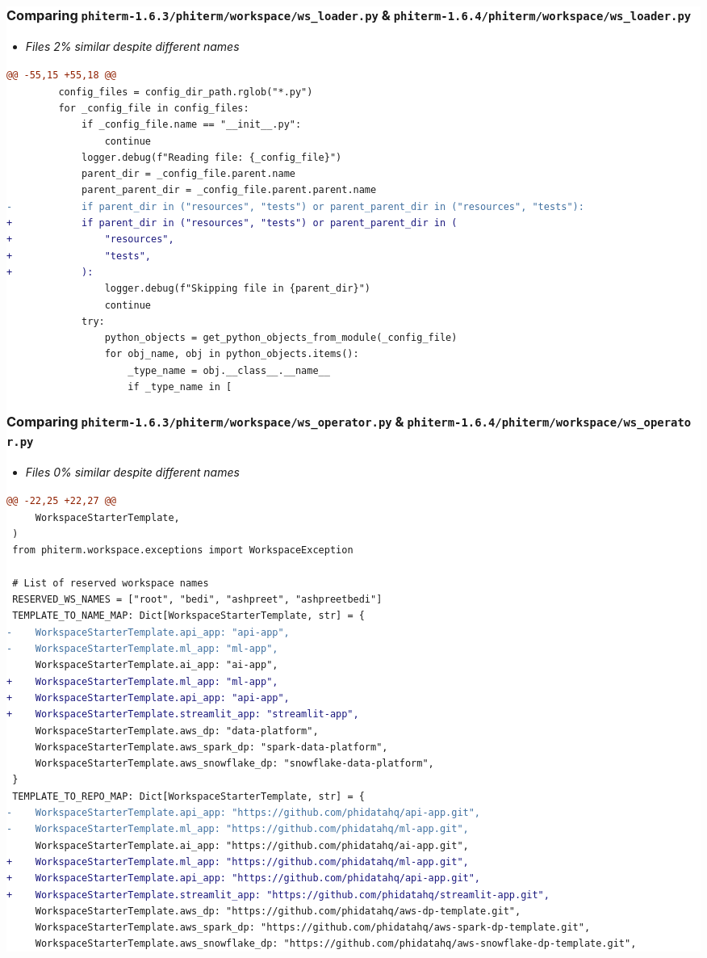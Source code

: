 ### Comparing `phiterm-1.6.3/phiterm/workspace/ws_loader.py` & `phiterm-1.6.4/phiterm/workspace/ws_loader.py`

 * *Files 2% similar despite different names*

```diff
@@ -55,15 +55,18 @@
         config_files = config_dir_path.rglob("*.py")
         for _config_file in config_files:
             if _config_file.name == "__init__.py":
                 continue
             logger.debug(f"Reading file: {_config_file}")
             parent_dir = _config_file.parent.name
             parent_parent_dir = _config_file.parent.parent.name
-            if parent_dir in ("resources", "tests") or parent_parent_dir in ("resources", "tests"):
+            if parent_dir in ("resources", "tests") or parent_parent_dir in (
+                "resources",
+                "tests",
+            ):
                 logger.debug(f"Skipping file in {parent_dir}")
                 continue
             try:
                 python_objects = get_python_objects_from_module(_config_file)
                 for obj_name, obj in python_objects.items():
                     _type_name = obj.__class__.__name__
                     if _type_name in [
```

### Comparing `phiterm-1.6.3/phiterm/workspace/ws_operator.py` & `phiterm-1.6.4/phiterm/workspace/ws_operator.py`

 * *Files 0% similar despite different names*

```diff
@@ -22,25 +22,27 @@
     WorkspaceStarterTemplate,
 )
 from phiterm.workspace.exceptions import WorkspaceException
 
 # List of reserved workspace names
 RESERVED_WS_NAMES = ["root", "bedi", "ashpreet", "ashpreetbedi"]
 TEMPLATE_TO_NAME_MAP: Dict[WorkspaceStarterTemplate, str] = {
-    WorkspaceStarterTemplate.api_app: "api-app",
-    WorkspaceStarterTemplate.ml_app: "ml-app",
     WorkspaceStarterTemplate.ai_app: "ai-app",
+    WorkspaceStarterTemplate.ml_app: "ml-app",
+    WorkspaceStarterTemplate.api_app: "api-app",
+    WorkspaceStarterTemplate.streamlit_app: "streamlit-app",
     WorkspaceStarterTemplate.aws_dp: "data-platform",
     WorkspaceStarterTemplate.aws_spark_dp: "spark-data-platform",
     WorkspaceStarterTemplate.aws_snowflake_dp: "snowflake-data-platform",
 }
 TEMPLATE_TO_REPO_MAP: Dict[WorkspaceStarterTemplate, str] = {
-    WorkspaceStarterTemplate.api_app: "https://github.com/phidatahq/api-app.git",
-    WorkspaceStarterTemplate.ml_app: "https://github.com/phidatahq/ml-app.git",
     WorkspaceStarterTemplate.ai_app: "https://github.com/phidatahq/ai-app.git",
+    WorkspaceStarterTemplate.ml_app: "https://github.com/phidatahq/ml-app.git",
+    WorkspaceStarterTemplate.api_app: "https://github.com/phidatahq/api-app.git",
+    WorkspaceStarterTemplate.streamlit_app: "https://github.com/phidatahq/streamlit-app.git",
     WorkspaceStarterTemplate.aws_dp: "https://github.com/phidatahq/aws-dp-template.git",
     WorkspaceStarterTemplate.aws_spark_dp: "https://github.com/phidatahq/aws-spark-dp-template.git",
     WorkspaceStarterTemplate.aws_snowflake_dp: "https://github.com/phidatahq/aws-snowflake-dp-template.git",
```